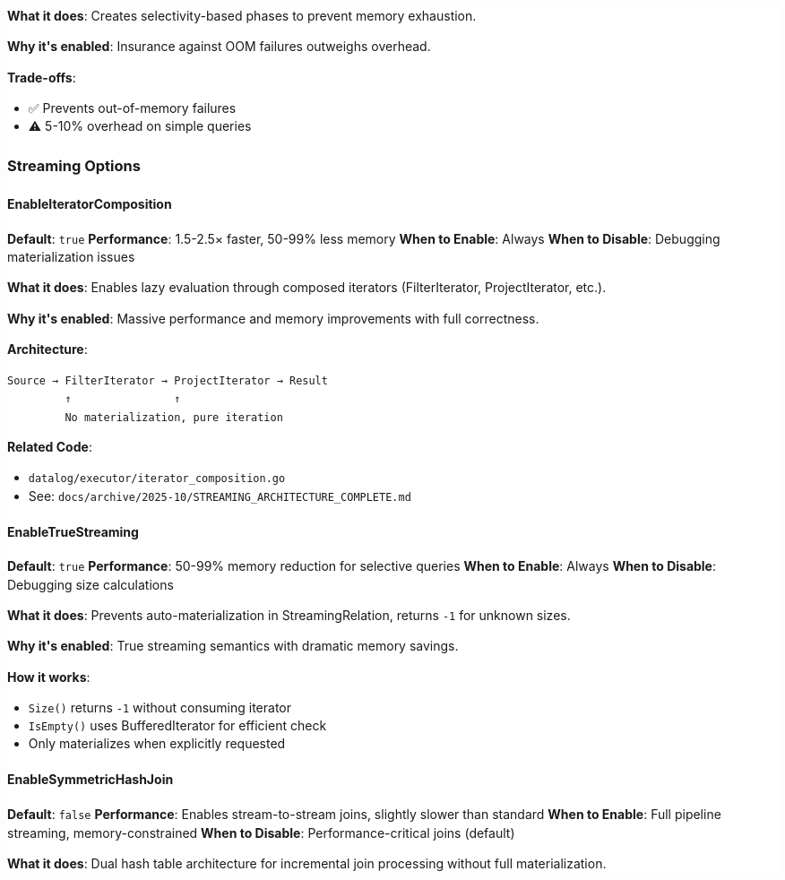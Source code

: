 **What it does**: Creates selectivity-based phases to prevent memory exhaustion.

**Why it's enabled**: Insurance against OOM failures outweighs overhead.

**Trade-offs**:
- ✅ Prevents out-of-memory failures
- ⚠️ 5-10% overhead on simple queries

### Streaming Options

#### EnableIteratorComposition
**Default**: `true`
**Performance**: 1.5-2.5× faster, 50-99% less memory
**When to Enable**: Always
**When to Disable**: Debugging materialization issues

**What it does**: Enables lazy evaluation through composed iterators (FilterIterator, ProjectIterator, etc.).

**Why it's enabled**: Massive performance and memory improvements with full correctness.

**Architecture**:
```
Source → FilterIterator → ProjectIterator → Result
         ↑                ↑
         No materialization, pure iteration
```

**Related Code**:
- `datalog/executor/iterator_composition.go`
- See: `docs/archive/2025-10/STREAMING_ARCHITECTURE_COMPLETE.md`

#### EnableTrueStreaming
**Default**: `true`
**Performance**: 50-99% memory reduction for selective queries
**When to Enable**: Always
**When to Disable**: Debugging size calculations

**What it does**: Prevents auto-materialization in StreamingRelation, returns `-1` for unknown sizes.

**Why it's enabled**: True streaming semantics with dramatic memory savings.

**How it works**:
- `Size()` returns `-1` without consuming iterator
- `IsEmpty()` uses BufferedIterator for efficient check
- Only materializes when explicitly requested

#### EnableSymmetricHashJoin
**Default**: `false`
**Performance**: Enables stream-to-stream joins, slightly slower than standard
**When to Enable**: Full pipeline streaming, memory-constrained
**When to Disable**: Performance-critical joins (default)

**What it does**: Dual hash table architecture for incremental join processing without full materialization.
